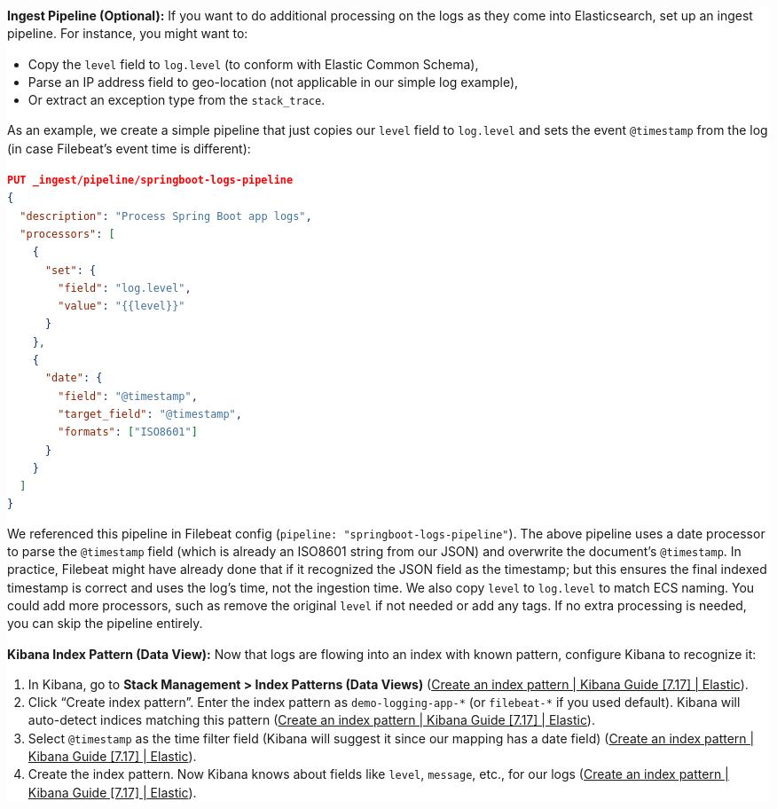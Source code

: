 **Ingest Pipeline (Optional):** If you want to do additional processing on the logs as they come into Elasticsearch, set up an ingest pipeline. For instance, you might want to:

- Copy the `level` field to `log.level` (to conform with Elastic Common Schema),
- Parse an IP address field to geo-location (not applicable in our simple log example),
- Or extract an exception type from the `stack_trace`.

As an example, we create a simple pipeline that just copies our `level` field to `log.level` and sets the event `@timestamp` from the log (in case Filebeat’s event time is different):

```json
PUT _ingest/pipeline/springboot-logs-pipeline
{
  "description": "Process Spring Boot app logs",
  "processors": [
    {
      "set": {
        "field": "log.level",
        "value": "{{level}}"
      }
    },
    {
      "date": {
        "field": "@timestamp",
        "target_field": "@timestamp",
        "formats": ["ISO8601"]
      }
    }
  ]
}
```

We referenced this pipeline in Filebeat config (`pipeline: "springboot-logs-pipeline"`). The above pipeline uses a date processor to parse the `@timestamp` field (which is already an ISO8601 string from our JSON) and overwrite the document’s `@timestamp`. In practice, Filebeat might have already done that if it recognized the JSON field as the timestamp; but this ensures the final indexed timestamp is correct and uses the log’s time, not the ingestion time. We also copy `level` to `log.level` to match ECS naming. You could add more processors, such as remove the original `level` if not needed or add any tags. If no extra processing is needed, you can skip the pipeline entirely.

**Kibana Index Pattern (Data View):** Now that logs are flowing into an index with known pattern, configure Kibana to recognize it:

1. In Kibana, go to **Stack Management > Index Patterns (Data Views)** ([Create an index pattern | Kibana Guide [7.17] | Elastic](https://www.elastic.co/guide/en/kibana/7.17/index-patterns.html#:~:text=1,Click%20Create%20index%20pattern)).
2. Click “Create index pattern”. Enter the index pattern as `demo-logging-app-*` (or `filebeat-*` if you used default). Kibana will auto-detect indices matching this pattern ([Create an index pattern | Kibana Guide [7.17] | Elastic](https://www.elastic.co/guide/en/kibana/7.17/index-patterns.html#:~:text=3,aliases%20that%20match%20your%20input)).
3. Select `@timestamp` as the time filter field (Kibana will suggest it since our mapping has a date field) ([Create an index pattern | Kibana Guide [7.17] | Elastic](https://www.elastic.co/guide/en/kibana/7.17/index-patterns.html#:~:text=4,filtering%20your%20data%20by%20time)).
4. Create the index pattern. Now Kibana knows about fields like `level`, `message`, etc., for our logs ([Create an index pattern | Kibana Guide [7.17] | Elastic](https://www.elastic.co/guide/en/kibana/7.17/index-patterns.html#:~:text=5)).
